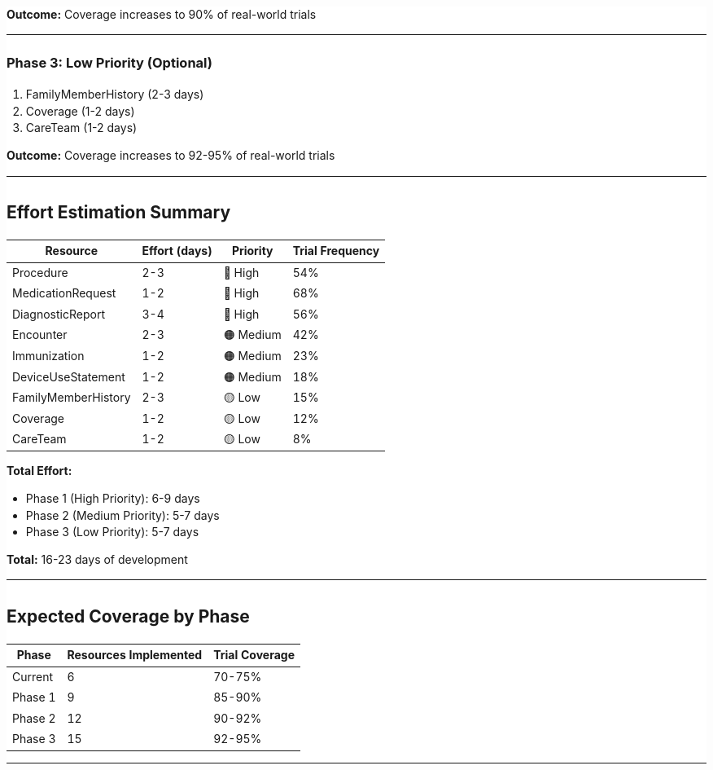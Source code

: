 **Outcome:** Coverage increases to 90% of real-world trials

---

### Phase 3: Low Priority (Optional)
1. FamilyMemberHistory (2-3 days)
2. Coverage (1-2 days)
3. CareTeam (1-2 days)

**Outcome:** Coverage increases to 92-95% of real-world trials

---

## Effort Estimation Summary

| Resource | Effort (days) | Priority | Trial Frequency |
|----------|--------------|----------|-----------------|
| Procedure | 2-3 | 🔴 High | 54% |
| MedicationRequest | 1-2 | 🔴 High | 68% |
| DiagnosticReport | 3-4 | 🔴 High | 56% |
| Encounter | 2-3 | 🟠 Medium | 42% |
| Immunization | 1-2 | 🟠 Medium | 23% |
| DeviceUseStatement | 1-2 | 🟠 Medium | 18% |
| FamilyMemberHistory | 2-3 | 🟡 Low | 15% |
| Coverage | 1-2 | 🟡 Low | 12% |
| CareTeam | 1-2 | 🟡 Low | 8% |

**Total Effort:**
- Phase 1 (High Priority): 6-9 days
- Phase 2 (Medium Priority): 5-7 days
- Phase 3 (Low Priority): 5-7 days

**Total:** 16-23 days of development

---

## Expected Coverage by Phase

| Phase | Resources Implemented | Trial Coverage |
|-------|---------------------|----------------|
| Current | 6 | 70-75% |
| Phase 1 | 9 | 85-90% |
| Phase 2 | 12 | 90-92% |
| Phase 3 | 15 | 92-95% |

---